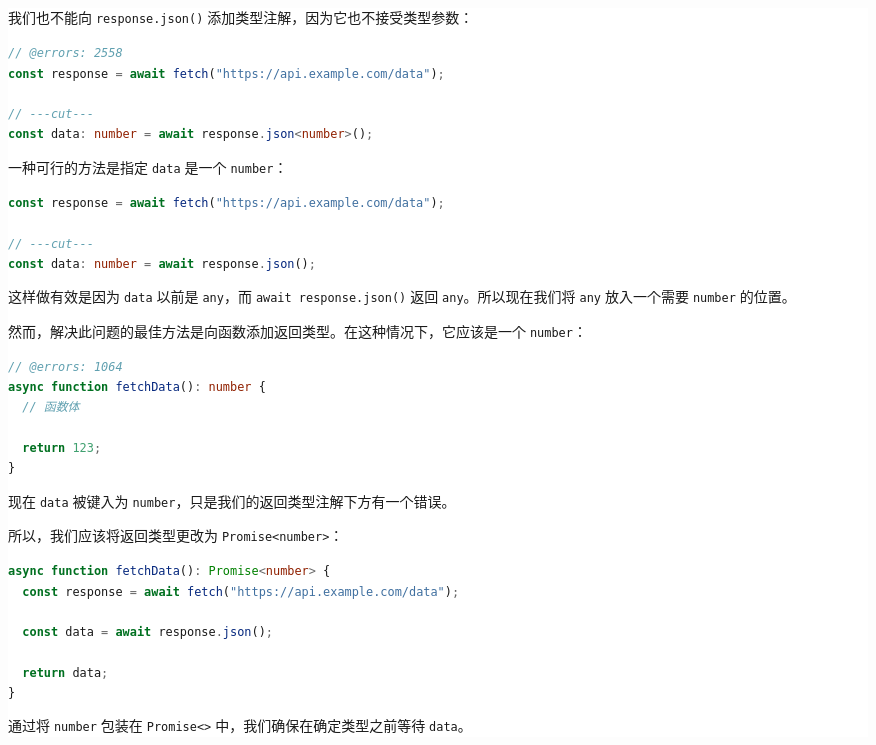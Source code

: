 我们也不能向 `response.json()` 添加类型注解，因为它也不接受类型参数：

```ts twoslash
// @errors: 2558
const response = await fetch("https://api.example.com/data");

// ---cut---
const data: number = await response.json<number>();
```

一种可行的方法是指定 `data` 是一个 `number`：

```ts
const response = await fetch("https://api.example.com/data");

// ---cut---
const data: number = await response.json();
```

这样做有效是因为 `data` 以前是 `any`，而 `await response.json()` 返回 `any`。所以现在我们将 `any` 放入一个需要 `number` 的位置。

然而，解决此问题的最佳方法是向函数添加返回类型。在这种情况下，它应该是一个 `number`：

```ts twoslash
// @errors: 1064
async function fetchData(): number {
  // 函数体

  return 123;
}
```

现在 `data` 被键入为 `number`，只是我们的返回类型注解下方有一个错误。

所以，我们应该将返回类型更改为 `Promise<number>`：

```ts twoslash
async function fetchData(): Promise<number> {
  const response = await fetch("https://api.example.com/data");

  const data = await response.json();

  return data;
}
```

通过将 `number` 包装在 `Promise<>` 中，我们确保在确定类型之前等待 `data`。
